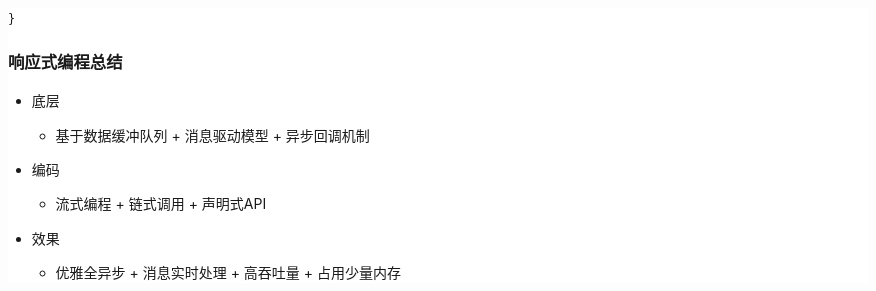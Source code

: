     }
    

### 响应式编程总结

*   底层
    
    *   基于数据缓冲队列 + 消息驱动模型 + 异步回调机制
        
*   编码
    
    *   流式编程 + 链式调用 + 声明式API
        
*   效果
    
    *   优雅全异步 + 消息实时处理 + 高吞吐量 + 占用少量内存